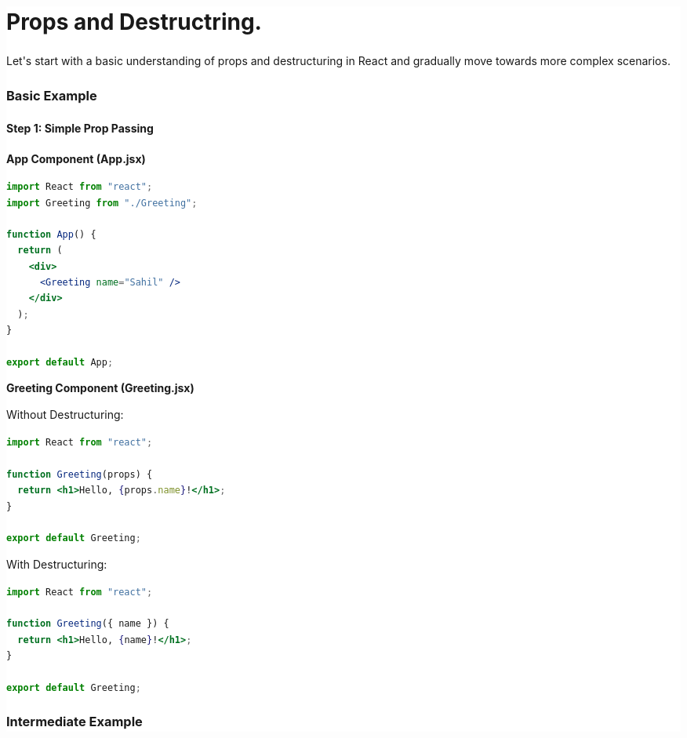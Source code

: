 # Props and Destructring.

Let's start with a basic understanding of props and destructuring in React and gradually move towards more complex scenarios.

### Basic Example

#### Step 1: Simple Prop Passing

**App Component (App.jsx)**

```jsx
import React from "react";
import Greeting from "./Greeting";

function App() {
  return (
    <div>
      <Greeting name="Sahil" />
    </div>
  );
}

export default App;
```

**Greeting Component (Greeting.jsx)**

Without Destructuring:

```jsx
import React from "react";

function Greeting(props) {
  return <h1>Hello, {props.name}!</h1>;
}

export default Greeting;
```

With Destructuring:

```jsx
import React from "react";

function Greeting({ name }) {
  return <h1>Hello, {name}!</h1>;
}

export default Greeting;
```

### Intermediate Example
